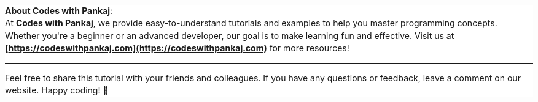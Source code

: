 **About Codes with Pankaj**:  
At **Codes with Pankaj**, we provide easy-to-understand tutorials and examples to help you master programming concepts. Whether you're a beginner or an advanced developer, our goal is to make learning fun and effective. Visit us at **[https://codeswithpankaj.com](https://codeswithpankaj.com)** for more resources!

--- 

Feel free to share this tutorial with your friends and colleagues. If you have any questions or feedback, leave a comment on our website. Happy coding! 🚀